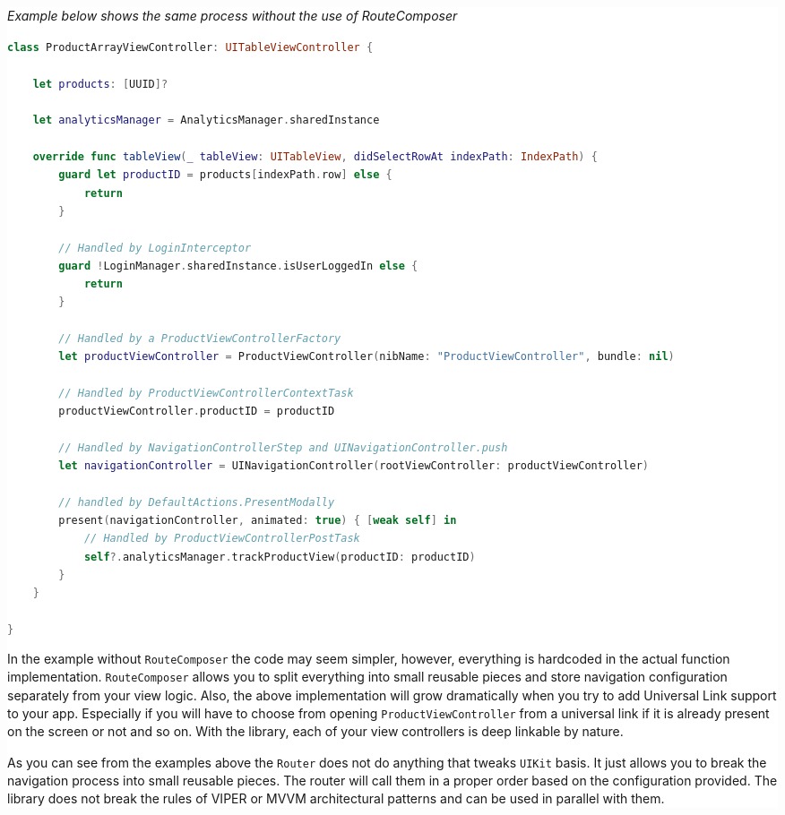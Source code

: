 *Example below shows the same process without the use of RouteComposer*

```swift
class ProductArrayViewController: UITableViewController {

    let products: [UUID]?

    let analyticsManager = AnalyticsManager.sharedInstance

    override func tableView(_ tableView: UITableView, didSelectRowAt indexPath: IndexPath) {
        guard let productID = products[indexPath.row] else {
            return
        }

        // Handled by LoginInterceptor
        guard !LoginManager.sharedInstance.isUserLoggedIn else {
            return
        }

        // Handled by a ProductViewControllerFactory
        let productViewController = ProductViewController(nibName: "ProductViewController", bundle: nil)

        // Handled by ProductViewControllerContextTask
        productViewController.productID = productID

        // Handled by NavigationControllerStep and UINavigationController.push
        let navigationController = UINavigationController(rootViewController: productViewController)

        // handled by DefaultActions.PresentModally
        present(navigationController, animated: true) { [weak self] in
            // Handled by ProductViewControllerPostTask
            self?.analyticsManager.trackProductView(productID: productID)
        }
    }

}
```

In the example without `RouteComposer` the code may seem simpler, however, everything is hardcoded in the actual function implementation. 
`RouteComposer` allows you to split everything into small reusable pieces and store navigation configuration separately from
your view logic. Also, the above implementation will grow dramatically when you try to add Universal Link support to your app.
Especially if you will have to choose from opening `ProductViewController` from a universal link if it is already present on the
screen or not and so on. With the library, each of your view controllers is deep linkable by nature.

As you can see from the examples above the `Router` does not do anything that tweaks `UIKit` basis. It just allows you to break the
navigation process into small reusable pieces. The router will call them in a proper order based on the configuration provided.
The library does not break the rules of VIPER or MVVM architectural patterns and can be used in parallel with them.
